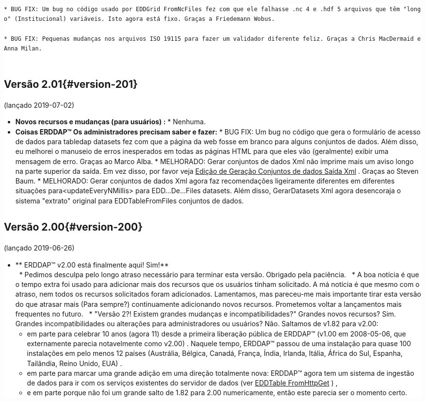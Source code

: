    * BUG FIX: Um bug no código usado por EDDGrid FromNcFiles fez com que ele falhasse .nc 4 e .hdf 5 arquivos que têm "longo" (Institucional) variáveis. Isto agora está fixo. Graças a Friedemann Wobus.
         
    * BUG FIX: Pequenas mudanças nos arquivos ISO 19115 para fazer um validador diferente feliz. Graças a Chris MacDermaid e Anna Milan.
         

## Versão 2.01{#version-201} 
 (lançado 2019-07-02) 

*    **Novos recursos e mudanças (para usuários) :** 
    * Nenhuma.
*    **Coisas ERDDAP™ Os administradores precisam saber e fazer:** 
    * BUG FIX: Um bug no código que gera o formulário de acesso de dados para tabledap datasets fez com que a página da web fosse em branco para alguns conjuntos de dados. Além disso, eu melhorei o manuseio de erros inesperados em todas as páginas HTML para que eles vão (geralmente) exibir uma mensagem de erro. Graças ao Marco Alba.
    * MELHORADO: Gerar conjuntos de dados Xml não imprime mais um aviso longo na parte superior da saída. Em vez disso, por favor veja [Edição de Geração Conjuntos de dados Saída Xml](/docs/server-admin/datasets#you-need-to-edit-the-output-from-generatedatasetsxml-to-make-it-better) . Graças ao Steven Baum.
    * MELHORADO: Gerar conjuntos de dados Xml agora faz recomendações ligeiramente diferentes em diferentes situações para&lt;updateEveryNMillis&gt; para EDD...De...Files datasets. Além disso, GerarDatasets Xml agora desencoraja o sistema "extrato" original para EDDTableFromFiles conjuntos de dados.

## Versão 2.00{#version-200} 
 (lançado 2019-06-26) 

*    ** ERDDAP™ v2.00 está finalmente aqui&#33; Sim&#33;**   
     
    * Pedimos desculpa pelo longo atraso necessário para terminar esta versão.
Obrigado pela paciência.
         
    * A boa notícia é que o tempo extra foi usado para adicionar mais dos recursos que os usuários tinham solicitado. A má notícia é que mesmo com o atraso, nem todos os recursos solicitados foram adicionados. Lamentamos, mas pareceu-me mais importante tirar esta versão do que atrasar mais (Para sempre?) continuamente adicionando novos recursos. Prometemos voltar a lançamentos mais frequentes no futuro.
         
    * "Versão 2?&#33; Existem grandes mudanças e incompatibilidades?"
Grandes novos recursos? Sim.
Grandes incompatibilidades ou alterações para administradores ou usuários? Não.
Saltamos de v1.82 para v2.00:
        * em parte para celebrar 10 anos (agora 11) desde a primeira liberação pública de ERDDAP™   (v1.00 em 2008-05-06, que externamente parecia notavelmente como v2.00) . Naquele tempo, ERDDAP™ passou de uma instalação para quase 100 instalações em pelo menos 12 países (Austrália, Bélgica, Canadá, França, Índia, Irlanda, Itália, África do Sul, Espanha, Tailândia, Reino Unido, EUA) .
        * em parte para marcar uma grande adição em uma direção totalmente nova: ERDDAP™ agora tem um sistema de ingestão de dados para ir com os serviços existentes do servidor de dados (ver [EDDTable FromHttpGet](#eddtablefromhttpget) ) ,
        * e em parte porque não foi um grande salto de 1.82 para 2.00 numericamente, então este parecia ser o momento certo.
             